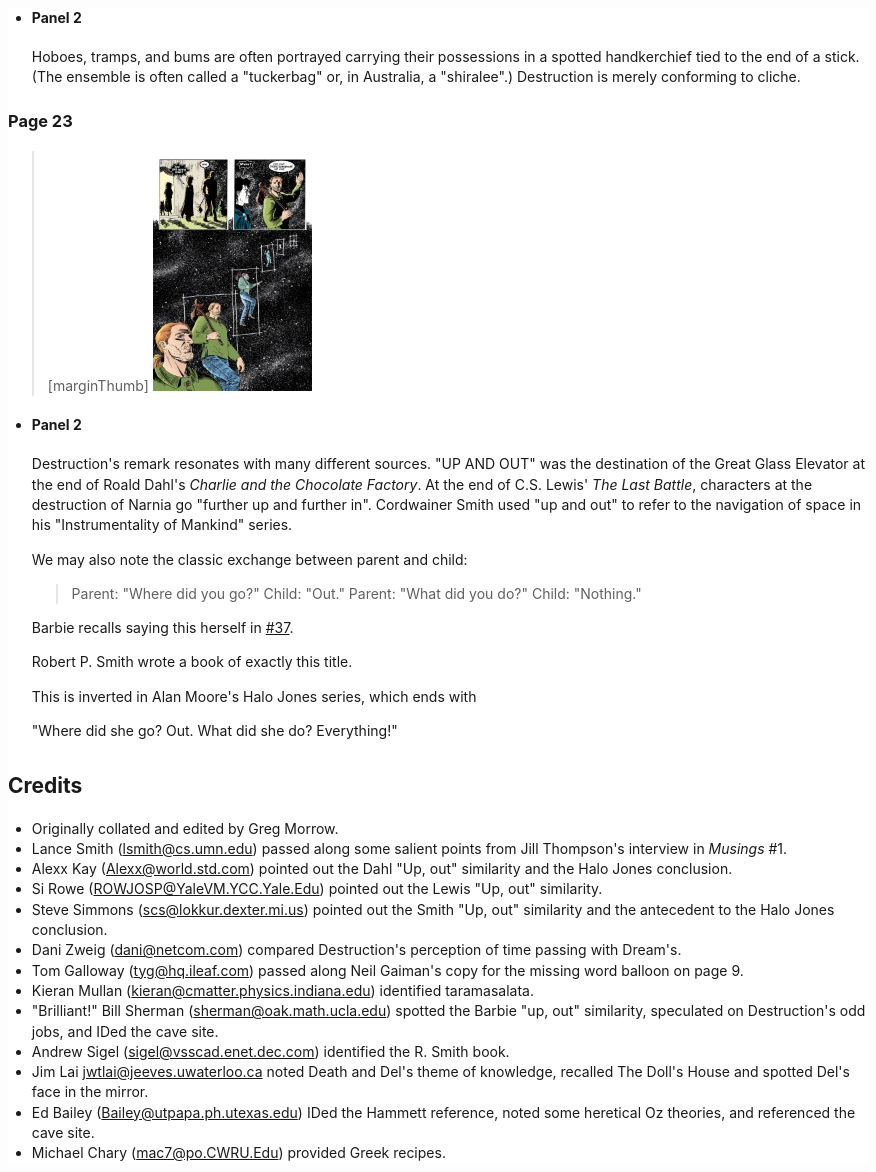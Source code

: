 - #### Panel 2

  Hoboes, tramps, and bums are often portrayed carrying their possessions in a spotted handkerchief tied to the end of a stick. (The ensemble is often called a "tuckerbag" or, in Australia, a "shiralee".) Destruction is merely conforming to cliche.

### Page 23

> [marginThumb] ![page 23](thumbnails/sandman.48/page23.jpg)

- #### Panel 2

  Destruction's remark resonates with many different sources. "UP AND OUT" was the destination of the Great Glass Elevator at the end of Roald Dahl's _Charlie and the Chocolate Factory_. At the end of C.S. Lewis' _The Last Battle_, characters at the destruction of Narnia go "further up and further in". Cordwainer Smith used "up and out" to refer to the navigation of space in his "Instrumentality of Mankind" series.

  We may also note the classic exchange between parent and child:

  > Parent: "Where did you go?"
  > Child: "Out."
  > Parent: "What did you do?"
  > Child: "Nothing."

  Barbie recalls saying this herself in [#37](sandman.37.md).

  Robert P. Smith wrote a book of exactly this title.

  This is inverted in Alan Moore's Halo Jones series, which ends with

  "Where did she go? Out. What did she do? Everything!"

## Credits

- Originally collated and edited by Greg Morrow.
- Lance Smith (lsmith@cs.umn.edu) passed along some salient points from Jill Thompson's interview in _Musings_ #1.
- Alexx Kay (Alexx@world.std.com) pointed out the Dahl "Up, out" similarity and the Halo Jones conclusion.
- Si Rowe (ROWJOSP@YaleVM.YCC.Yale.Edu) pointed out the Lewis "Up, out" similarity.
- Steve Simmons (scs@lokkur.dexter.mi.us) pointed out the Smith "Up, out" similarity and the antecedent to the Halo Jones conclusion.
- Dani Zweig (dani@netcom.com) compared Destruction's perception of time passing with Dream's.
- Tom Galloway (tyg@hq.ileaf.com) passed along Neil Gaiman's copy for the missing word balloon on page 9.
- Kieran Mullan (kieran@cmatter.physics.indiana.edu) identified taramasalata.
- "Brilliant!" Bill Sherman (sherman@oak.math.ucla.edu) spotted the Barbie "up, out" similarity, speculated on Destruction's odd jobs, and IDed the cave site.
- Andrew Sigel (sigel@vsscad.enet.dec.com) identified the R. Smith book.
- Jim Lai <jwtlai@jeeves.uwaterloo.ca> noted Death and Del's theme of knowledge, recalled The Doll's House and spotted Del's face in the mirror.
- Ed Bailey (Bailey@utpapa.ph.utexas.edu) IDed the Hammett reference, noted some heretical Oz theories, and referenced the cave site.
- Michael Chary (mac7@po.CWRU.Edu) provided Greek recipes.